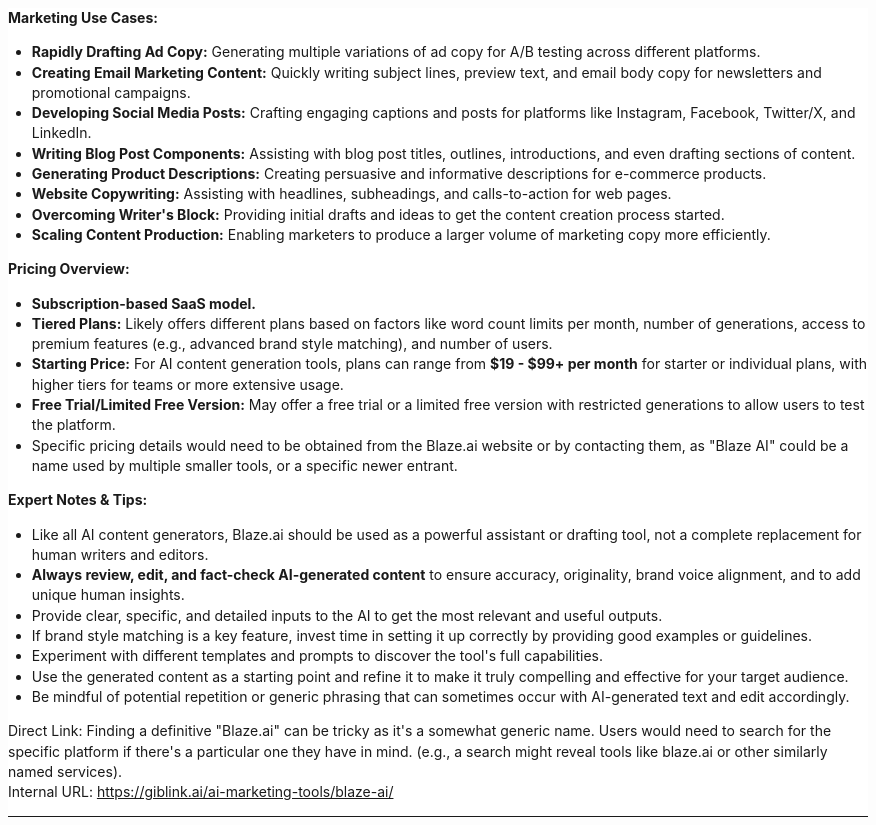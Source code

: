 **Marketing Use Cases:**

* **Rapidly Drafting Ad Copy:** Generating multiple variations of ad copy for A/B testing across different platforms.  
* **Creating Email Marketing Content:** Quickly writing subject lines, preview text, and email body copy for newsletters and promotional campaigns.  
* **Developing Social Media Posts:** Crafting engaging captions and posts for platforms like Instagram, Facebook, Twitter/X, and LinkedIn.  
* **Writing Blog Post Components:** Assisting with blog post titles, outlines, introductions, and even drafting sections of content.  
* **Generating Product Descriptions:** Creating persuasive and informative descriptions for e-commerce products.  
* **Website Copywriting:** Assisting with headlines, subheadings, and calls-to-action for web pages.  
* **Overcoming Writer's Block:** Providing initial drafts and ideas to get the content creation process started.  
* **Scaling Content Production:** Enabling marketers to produce a larger volume of marketing copy more efficiently.

**Pricing Overview:**

* **Subscription-based SaaS model.**  
* **Tiered Plans:** Likely offers different plans based on factors like word count limits per month, number of generations, access to premium features (e.g., advanced brand style matching), and number of users.  
* **Starting Price:** For AI content generation tools, plans can range from **$19 \- $99+ per month** for starter or individual plans, with higher tiers for teams or more extensive usage.  
* **Free Trial/Limited Free Version:** May offer a free trial or a limited free version with restricted generations to allow users to test the platform.  
* Specific pricing details would need to be obtained from the Blaze.ai website or by contacting them, as "Blaze AI" could be a name used by multiple smaller tools, or a specific newer entrant.

**Expert Notes & Tips:**

* Like all AI content generators, Blaze.ai should be used as a powerful assistant or drafting tool, not a complete replacement for human writers and editors.  
* **Always review, edit, and fact-check AI-generated content** to ensure accuracy, originality, brand voice alignment, and to add unique human insights.  
* Provide clear, specific, and detailed inputs to the AI to get the most relevant and useful outputs.  
* If brand style matching is a key feature, invest time in setting it up correctly by providing good examples or guidelines.  
* Experiment with different templates and prompts to discover the tool's full capabilities.  
* Use the generated content as a starting point and refine it to make it truly compelling and effective for your target audience.  
* Be mindful of potential repetition or generic phrasing that can sometimes occur with AI-generated text and edit accordingly.

Direct Link: Finding a definitive "Blaze.ai" can be tricky as it's a somewhat generic name. Users would need to search for the specific platform if there's a particular one they have in mind. (e.g., a search might reveal tools like blaze.ai or other similarly named services).  
Internal URL: https://giblink.ai/ai-marketing-tools/blaze-ai/

---
